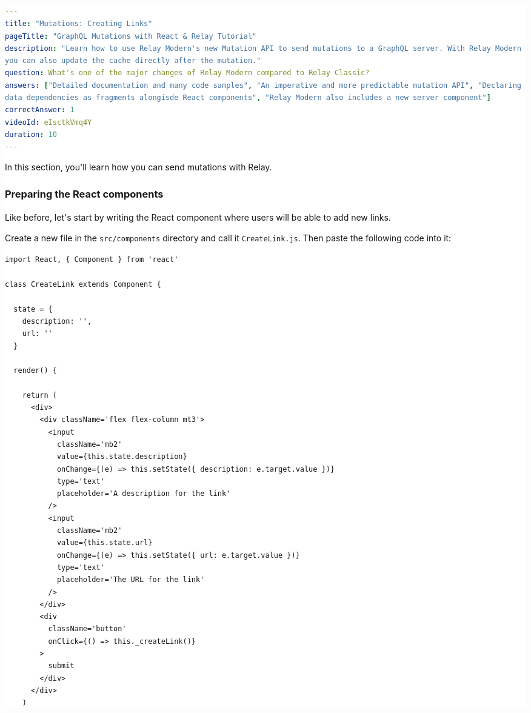 ```yaml
---
title: "Mutations: Creating Links"
pageTitle: "GraphQL Mutations with React & Relay Tutorial"
description: "Learn how to use Relay Modern's new Mutation API to send mutations to a GraphQL server. With Relay Modern you can also update the cache directly after the mutation."
question: What's one of the major changes of Relay Modern compared to Relay Classic?
answers: ["Detailed documentation and many code samples", "An imperative and more predictable mutation API", "Declaring data dependencies as fragments alongisde React components", "Relay Modern also includes a new server component"]
correctAnswer: 1
videoId: eIsctkVmq4Y
duration: 10
---
```


In this section, you'll learn how you can send mutations with Relay.


### Preparing the React components

Like before, let's start by writing the React component where users will be able to add new links.

<Instruction>

Create a new file in the `src/components` directory and call it `CreateLink.js`. Then paste the following code into it:

```js(path=".../hackernews-react-apollo/src/components/CreateLink.js")
import React, { Component } from 'react'

class CreateLink extends Component {

  state = {
    description: '',
    url: ''
  }

  render() {

    return (
      <div>
        <div className='flex flex-column mt3'>
          <input
            className='mb2'
            value={this.state.description}
            onChange={(e) => this.setState({ description: e.target.value })}
            type='text'
            placeholder='A description for the link'
          />
          <input
            className='mb2'
            value={this.state.url}
            onChange={(e) => this.setState({ url: e.target.value })}
            type='text'
            placeholder='The URL for the link'
          />
        </div>
        <div
          className='button'
          onClick={() => this._createLink()}
        >
          submit
        </div>
      </div>
    )
```